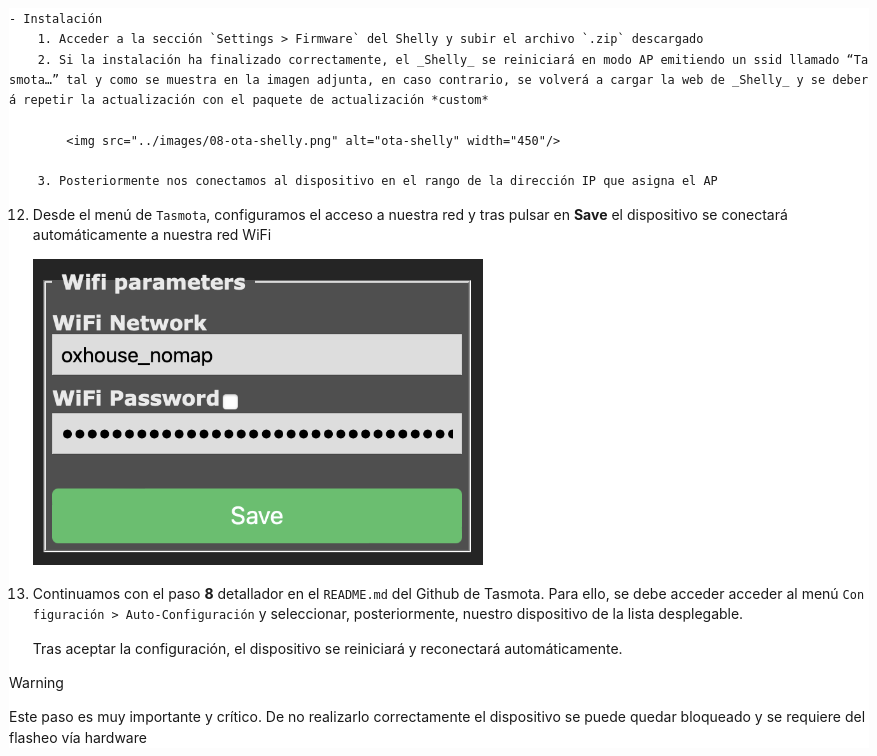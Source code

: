     - Instalación
        1. Acceder a la sección `Settings > Firmware` del Shelly y subir el archivo `.zip` descargado
        2. Si la instalación ha finalizado correctamente, el _Shelly_ se reiniciará en modo AP emitiendo un ssid llamado “Tasmota…” tal y como se muestra en la imagen adjunta, en caso contrario, se volverá a cargar la web de _Shelly_ y se deberá repetir la actualización con el paquete de actualización *custom*

            <img src="../images/08-ota-shelly.png" alt="ota-shelly" width="450"/>

        3. Posteriormente nos conectamos al dispositivo en el rango de la dirección IP que asigna el AP
12. Desde el menú de `Tasmota`, configuramos el acceso a nuestra red y tras pulsar en **Save** el dispositivo se conectará automáticamente a nuestra red WiFi

    <img src="../images/09-ota-shelly.png" alt="ota-shelly" width="450"/>

13. Continuamos con el paso **8** detallador en el `README.md` del Github de Tasmota. Para ello, se debe acceder acceder al menú `Configuración > Auto-Configuración` y seleccionar, posteriormente, nuestro dispositivo de la lista desplegable.

    Tras aceptar la configuración, el dispositivo se reiniciará y reconectará automáticamente.

> [!WARNING]
> Este paso es muy importante y crítico. De no realizarlo correctamente el dispositivo se puede quedar bloqueado y se requiere del flasheo vía hardware
